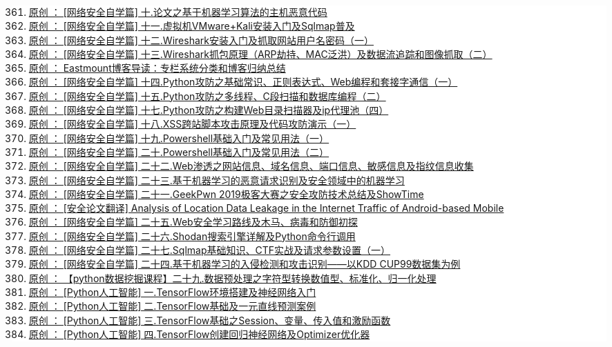 361. [原创
：  [网络安全自学篇] 十.论文之基于机器学习算法的主机恶意代码](https://blog.csdn.net/Eastmount/article/details/100784947)
362. [原创
：  [网络安全自学篇] 十一.虚拟机VMware+Kali安装入门及Sqlmap普及](https://blog.csdn.net/Eastmount/article/details/101000161)
363. [原创
：  [网络安全自学篇] 十二.Wireshark安装入门及抓取网站用户名密码（一）](https://blog.csdn.net/Eastmount/article/details/101076537)
364. [原创
：  [网络安全自学篇] 十三.Wireshark抓包原理（ARP劫持、MAC泛洪）及数据流追踪和图像抓取（二）](https://blog.csdn.net/Eastmount/article/details/101101829)
365. [原创
：  Eastmount博客导读：专栏系统分类和博客归纳总结](https://blog.csdn.net/Eastmount/article/details/99683207)
366. [原创
：  [网络安全自学篇] 十四.Python攻防之基础常识、正则表达式、Web编程和套接字通信（一）](https://blog.csdn.net/Eastmount/article/details/101645333)
367. [原创
：  [网络安全自学篇] 十五.Python攻防之多线程、C段扫描和数据库编程（二）](https://blog.csdn.net/Eastmount/article/details/102138329)
368. [原创
：  [网络安全自学篇] 十七.Python攻防之构建Web目录扫描器及ip代理池（四）](https://blog.csdn.net/Eastmount/article/details/102499639)
369. [原创
：  [网络安全自学篇] 十八.XSS跨站脚本攻击原理及代码攻防演示（一）](https://blog.csdn.net/Eastmount/article/details/102511286)
370. [原创
：  [网络安全自学篇] 十九.Powershell基础入门及常见用法（一）](https://blog.csdn.net/Eastmount/article/details/102781411)
371. [原创
：  [网络安全自学篇] 二十.Powershell基础入门及常见用法（二）](https://blog.csdn.net/Eastmount/article/details/102794131)
372. [原创
：  [网络安全自学篇] 二十二.Web渗透之网站信息、域名信息、端口信息、敏感信息及指纹信息收集](https://blog.csdn.net/Eastmount/article/details/102816621)
373. [原创
：  [网络安全自学篇] 二十三.基于机器学习的恶意请求识别及安全领域中的机器学习](https://blog.csdn.net/Eastmount/article/details/102852458)
374. [原创
：  [网络安全自学篇] 二十一.GeekPwn 2019极客大赛之安全攻防技术总结及ShowTime](https://blog.csdn.net/Eastmount/article/details/102889605)
375. [原创
：  [安全论文翻译] Analysis of Location Data Leakage in the Internet Traffic  of Android-based Mobile](https://blog.csdn.net/Eastmount/article/details/102984429)
376. [原创
：  [网络安全自学篇] 二十五.Web安全学习路线及木马、病毒和防御初探](https://blog.csdn.net/Eastmount/article/details/103018495)
377. [原创
：  [网络安全自学篇] 二十六.Shodan搜索引擎详解及Python命令行调用](https://blog.csdn.net/Eastmount/article/details/103135719)
378. [原创
：  [网络安全自学篇] 二十七.Sqlmap基础知识、CTF实战及请求参数设置（一）](https://blog.csdn.net/Eastmount/article/details/103170828)
379. [原创
：  [网络安全自学篇] 二十四.基于机器学习的入侵检测和攻击识别——以KDD CUP99数据集为例](https://blog.csdn.net/Eastmount/article/details/103189405)
380. [原创
：  【python数据挖掘课程】二十九.数据预处理之字符型转换数值型、标准化、归一化处理](https://blog.csdn.net/Eastmount/article/details/103212931)
381. [原创
：  [Python人工智能] 一.TensorFlow环境搭建及神经网络入门](https://blog.csdn.net/Eastmount/article/details/103282042)
382. [原创
：  [Python人工智能] 二.TensorFlow基础及一元直线预测案例](https://blog.csdn.net/Eastmount/article/details/103322331)
383. [原创
：  [Python人工智能] 三.TensorFlow基础之Session、变量、传入值和激励函数](https://blog.csdn.net/Eastmount/article/details/103336214)
384. [原创
：  [Python人工智能] 四.TensorFlow创建回归神经网络及Optimizer优化器](https://blog.csdn.net/Eastmount/article/details/103410289)